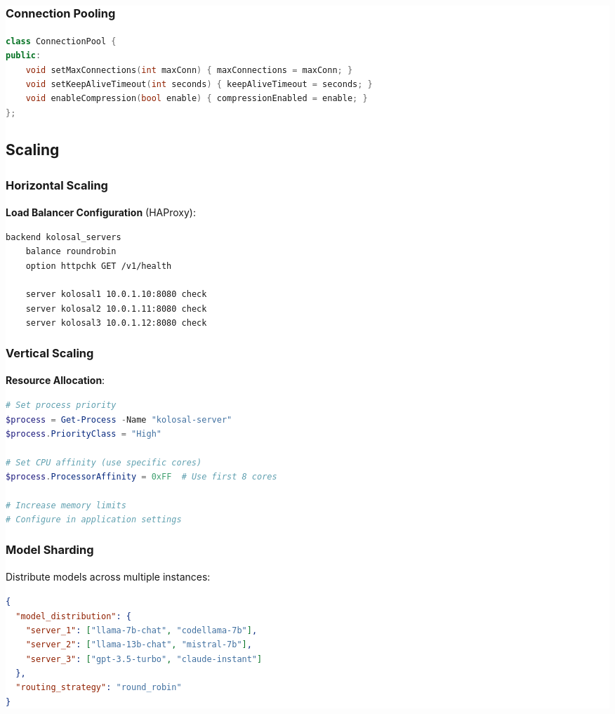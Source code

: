 ### Connection Pooling

```cpp
class ConnectionPool {
public:
    void setMaxConnections(int maxConn) { maxConnections = maxConn; }
    void setKeepAliveTimeout(int seconds) { keepAliveTimeout = seconds; }
    void enableCompression(bool enable) { compressionEnabled = enable; }
};
```

## Scaling

### Horizontal Scaling

**Load Balancer Configuration** (HAProxy):

```
backend kolosal_servers
    balance roundrobin
    option httpchk GET /v1/health
    
    server kolosal1 10.0.1.10:8080 check
    server kolosal2 10.0.1.11:8080 check
    server kolosal3 10.0.1.12:8080 check
```

### Vertical Scaling

**Resource Allocation**:

```powershell
# Set process priority
$process = Get-Process -Name "kolosal-server"
$process.PriorityClass = "High"

# Set CPU affinity (use specific cores)
$process.ProcessorAffinity = 0xFF  # Use first 8 cores

# Increase memory limits
# Configure in application settings
```

### Model Sharding

Distribute models across multiple instances:

```json
{
  "model_distribution": {
    "server_1": ["llama-7b-chat", "codellama-7b"],
    "server_2": ["llama-13b-chat", "mistral-7b"],
    "server_3": ["gpt-3.5-turbo", "claude-instant"]
  },
  "routing_strategy": "round_robin"
}
```
